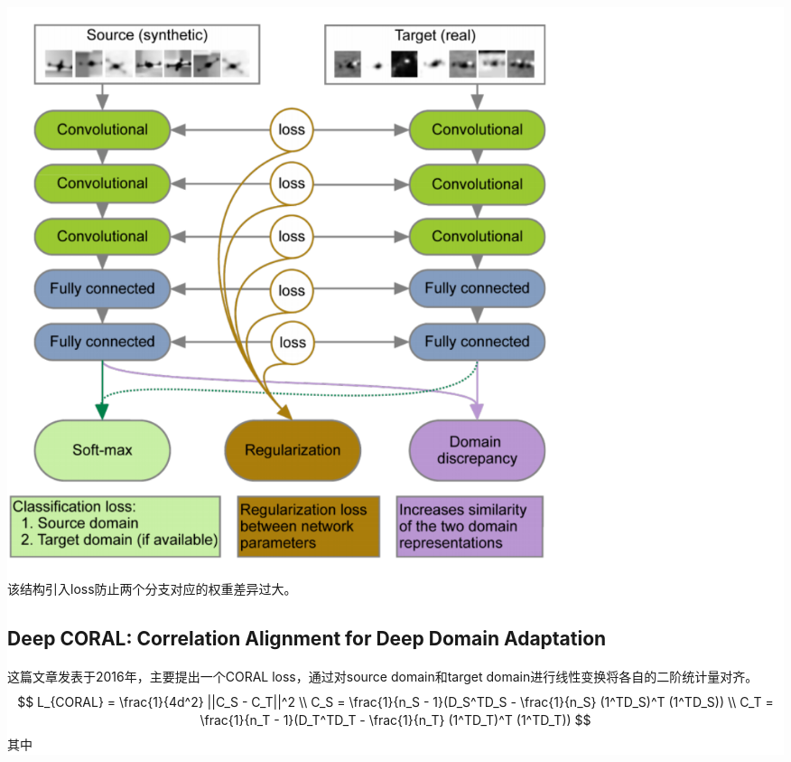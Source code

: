 <img src="https://github.com/niuyuanyuanna/BlogImages/raw/master/deepLearning/65970249.jpg" alt="BSW for DDA" title="BSW for DDA" width=70%/>
</div>

该结构引入loss防止两个分支对应的权重差异过大。



## Deep CORAL: Correlation Alignment for Deep Domain Adaptation

这篇文章发表于2016年，主要提出一个CORAL loss，通过对source domain和target domain进行线性变换将各自的二阶统计量对齐。
$$
L_{CORAL} = \frac{1}{4d^2} ||C_S - C_T||^2 \\
C_S = \frac{1}{n_S - 1}(D_S^TD_S - \frac{1}{n_S} (1^TD_S)^T (1^TD_S)) \\
C_T = \frac{1}{n_T - 1}(D_T^TD_T - \frac{1}{n_T} (1^TD_T)^T (1^TD_T))
$$
其中
